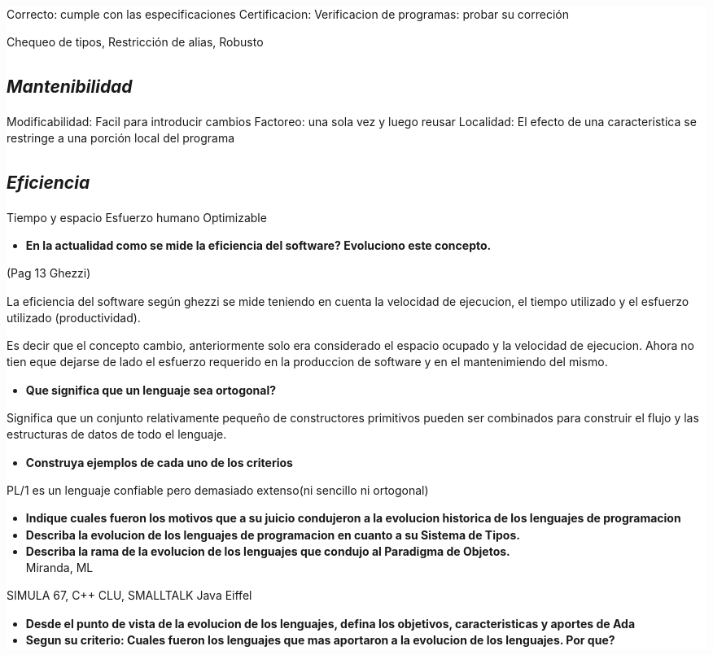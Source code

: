 Correcto: cumple con las especificaciones
Certificacion:
Verificacion de programas: probar su correción

Chequeo de tipos, Restricción de alias, Robusto

*Mantenibilidad*
----------------

Modificabilidad: Facil para introducir cambios
Factoreo: una sola vez y luego reusar
Localidad: El efecto de una caracteristica se restringe a una porción
local del programa

*Eficiencia*
------------

Tiempo y espacio
Esfuerzo humano
Optimizable


- **En la actualidad como se mide la eficiencia del software?
    Evoluciono este concepto.** 
	
(Pag 13 Ghezzi)
	
La eficiencia del software según ghezzi se mide teniendo en cuenta la
velocidad de ejecucion, el tiempo utilizado y el esfuerzo utilizado (productividad).

Es decir que el concepto cambio, anteriormente solo era considerado el
espacio ocupado y la velocidad de ejecucion. Ahora no tien eque
dejarse de lado el esfuerzo requerido en la produccion de software y
en el mantenimiendo del mismo.


- **Que significa que un lenguaje sea ortogonal?**

Significa que un conjunto relativamente pequeño de constructores
primitivos pueden ser combinados para construir el flujo y las
estructuras de datos de todo el lenguaje.

- **Construya ejemplos de cada uno de los criterios** 	

PL/1 es un lenguaje confiable pero demasiado extenso(ni sencillo ni ortogonal)

- **Indique cuales fueron los motivos que a su juicio condujeron a
la evolucion historica de los lenguajes de programacion**
- **Describa la evolucion de los lenguajes de programacion en cuanto a su Sistema de Tipos.**
- **Describa la rama de la evolucion de los lenguajes que condujo al Paradigma de Objetos.**		
Miranda, ML

SIMULA 67, C++ CLU, SMALLTALK Java Eiffel

- **Desde el punto de vista de la evolucion de los lenguajes, defina los objetivos, caracteristicas y aportes de Ada**
- **Segun su criterio: Cuales fueron los lenguajes que mas
aportaron a la evolucion de los lenguajes. Por que?**
